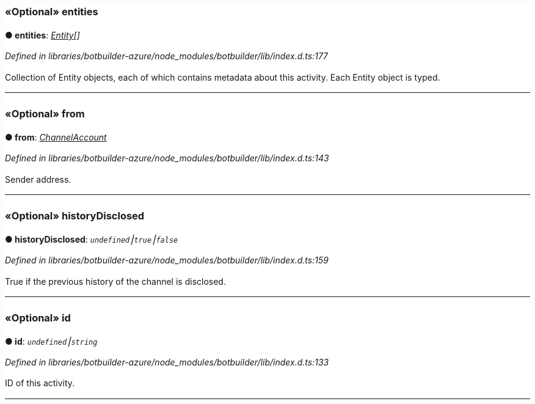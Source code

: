 ### «Optional» entities

**●  entities**:  *[Entity](botbuilder.entity.md)[]* 

*Defined in libraries/botbuilder-azure/node_modules/botbuilder/lib/index.d.ts:177*



Collection of Entity objects, each of which contains metadata about this activity. Each Entity object is typed.




___

<a id="from"></a>

### «Optional» from

**●  from**:  *[ChannelAccount](botbuilder.channelaccount.md)* 

*Defined in libraries/botbuilder-azure/node_modules/botbuilder/lib/index.d.ts:143*



Sender address.




___

<a id="historydisclosed"></a>

### «Optional» historyDisclosed

**●  historyDisclosed**:  *`undefined`⎮`true`⎮`false`* 

*Defined in libraries/botbuilder-azure/node_modules/botbuilder/lib/index.d.ts:159*



True if the previous history of the channel is disclosed.




___

<a id="id"></a>

### «Optional» id

**●  id**:  *`undefined`⎮`string`* 

*Defined in libraries/botbuilder-azure/node_modules/botbuilder/lib/index.d.ts:133*



ID of this activity.




___
